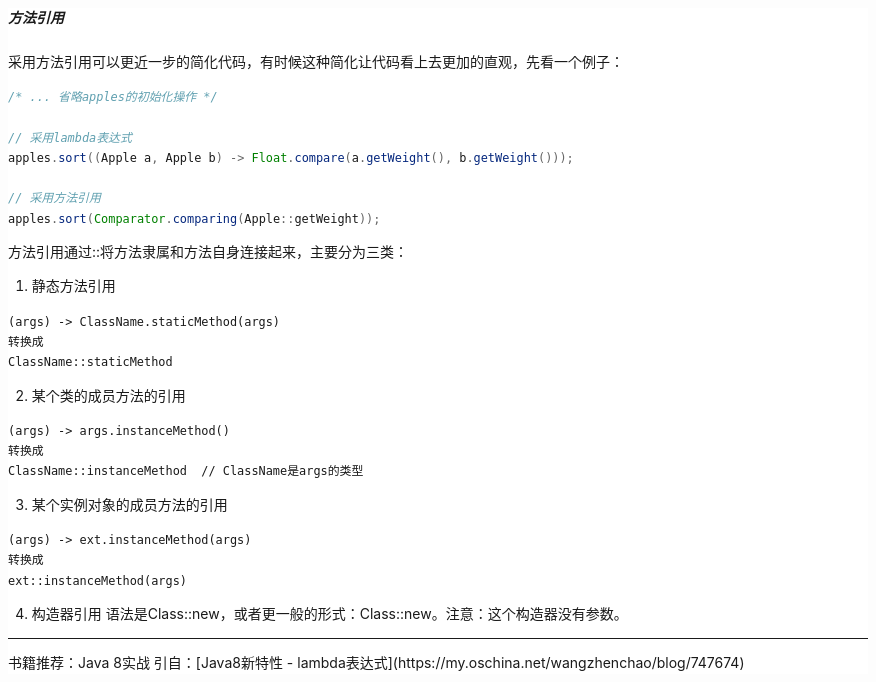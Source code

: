 ##### 方法引用
采用方法引用可以更近一步的简化代码，有时候这种简化让代码看上去更加的直观，先看一个例子：
```java
/* ... 省略apples的初始化操作 */

// 采用lambda表达式
apples.sort((Apple a, Apple b) -> Float.compare(a.getWeight(), b.getWeight()));

// 采用方法引用
apples.sort(Comparator.comparing(Apple::getWeight));
```
方法引用通过::将方法隶属和方法自身连接起来，主要分为三类：

1) 静态方法引用
```
(args) -> ClassName.staticMethod(args)
转换成
ClassName::staticMethod

```

2) 某个类的成员方法的引用
```
(args) -> args.instanceMethod()
转换成
ClassName::instanceMethod  // ClassName是args的类型
```

3) 某个实例对象的成员方法的引用
```
(args) -> ext.instanceMethod(args)
转换成
ext::instanceMethod(args)
```
4) 构造器引用
语法是Class::new，或者更一般的形式：Class<T>::new。注意：这个构造器没有参数。

<hr>书籍推荐：Java 8实战
引自：[Java8新特性 - lambda表达式](https://my.oschina.net/wangzhenchao/blog/747674)


